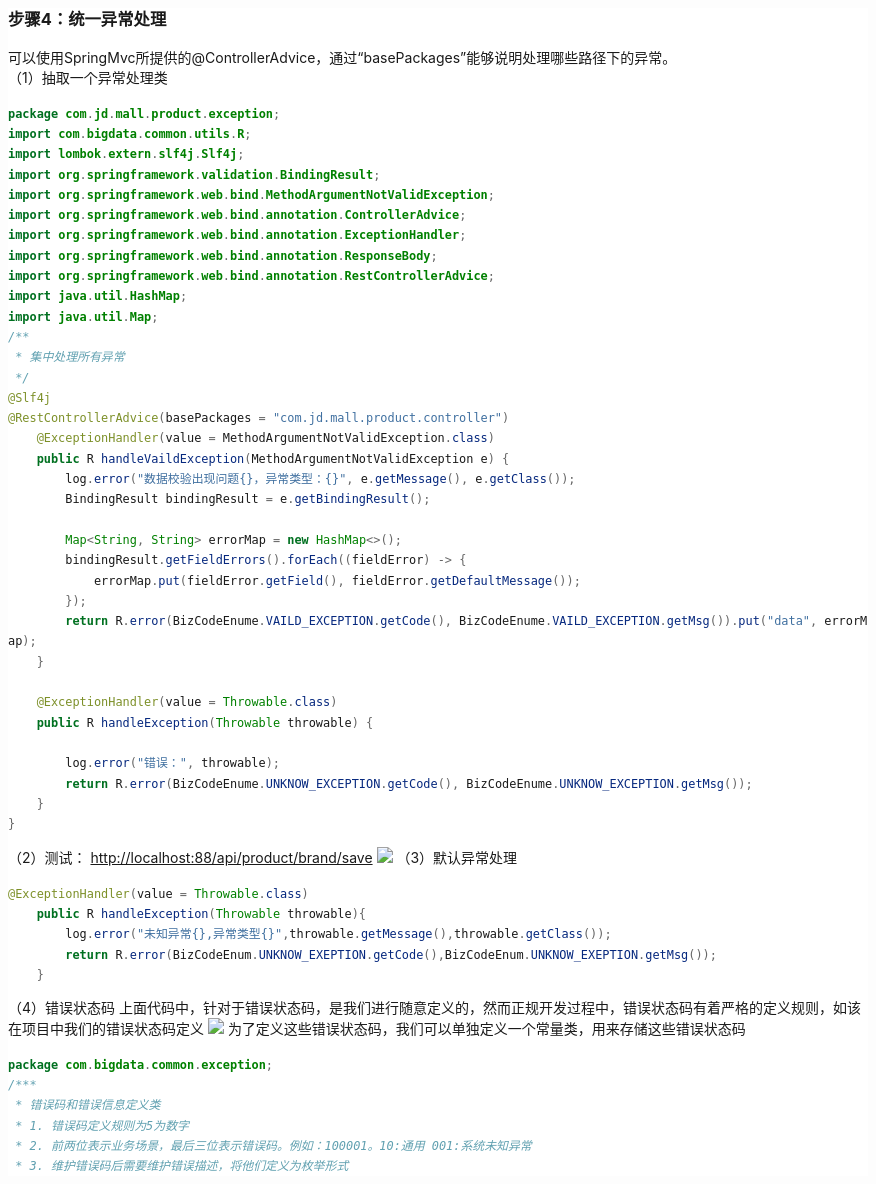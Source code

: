 ### 步骤4：统一异常处理
可以使用SpringMvc所提供的@ControllerAdvice，通过“basePackages”能够说明处理哪些路径下的异常。  
（1）抽取一个异常处理类  
```java
package com.jd.mall.product.exception;
import com.bigdata.common.utils.R;
import lombok.extern.slf4j.Slf4j;
import org.springframework.validation.BindingResult;
import org.springframework.web.bind.MethodArgumentNotValidException;
import org.springframework.web.bind.annotation.ControllerAdvice;
import org.springframework.web.bind.annotation.ExceptionHandler;
import org.springframework.web.bind.annotation.ResponseBody;
import org.springframework.web.bind.annotation.RestControllerAdvice;
import java.util.HashMap;
import java.util.Map;
/**
 * 集中处理所有异常
 */
@Slf4j
@RestControllerAdvice(basePackages = "com.jd.mall.product.controller")
    @ExceptionHandler(value = MethodArgumentNotValidException.class)
    public R handleVaildException(MethodArgumentNotValidException e) {
        log.error("数据校验出现问题{}，异常类型：{}", e.getMessage(), e.getClass());
        BindingResult bindingResult = e.getBindingResult();

        Map<String, String> errorMap = new HashMap<>();
        bindingResult.getFieldErrors().forEach((fieldError) -> {
            errorMap.put(fieldError.getField(), fieldError.getDefaultMessage());
        });
        return R.error(BizCodeEnume.VAILD_EXCEPTION.getCode(), BizCodeEnume.VAILD_EXCEPTION.getMsg()).put("data", errorMap);
    }

    @ExceptionHandler(value = Throwable.class)
    public R handleException(Throwable throwable) {

        log.error("错误：", throwable);
        return R.error(BizCodeEnume.UNKNOW_EXCEPTION.getCode(), BizCodeEnume.UNKNOW_EXCEPTION.getMsg());
    }
}
```
（2）测试： [http://localhost:88/api/product/brand/save](http://localhost:88/api/product/brand/save)
![](https://cdn.nlark.com/yuque/0/2020/png/512093/1591341338804-30181ab4-459e-419a-9579-897e642879fe.png#align=left&display=inline&height=657&margin=%5Bobject%20Object%5D&originHeight=657&originWidth=1096&status=done&style=none&width=1096)
（3）默认异常处理
```java
@ExceptionHandler(value = Throwable.class)
    public R handleException(Throwable throwable){
        log.error("未知异常{},异常类型{}",throwable.getMessage(),throwable.getClass());
        return R.error(BizCodeEnum.UNKNOW_EXEPTION.getCode(),BizCodeEnum.UNKNOW_EXEPTION.getMsg());
    }
```
（4）错误状态码
上面代码中，针对于错误状态码，是我们进行随意定义的，然而正规开发过程中，错误状态码有着严格的定义规则，如该在项目中我们的错误状态码定义
![](https://cdn.nlark.com/yuque/0/2020/png/512093/1591341338879-9811727e-e6fa-447d-9993-7927a65c999b.png#align=left&display=inline&height=671&margin=%5Bobject%20Object%5D&originHeight=671&originWidth=1056&status=done&style=none&width=1056)
为了定义这些错误状态码，我们可以单独定义一个常量类，用来存储这些错误状态码
```java
package com.bigdata.common.exception;
/***
 * 错误码和错误信息定义类
 * 1. 错误码定义规则为5为数字
 * 2. 前两位表示业务场景，最后三位表示错误码。例如：100001。10:通用 001:系统未知异常
 * 3. 维护错误码后需要维护错误描述，将他们定义为枚举形式
```